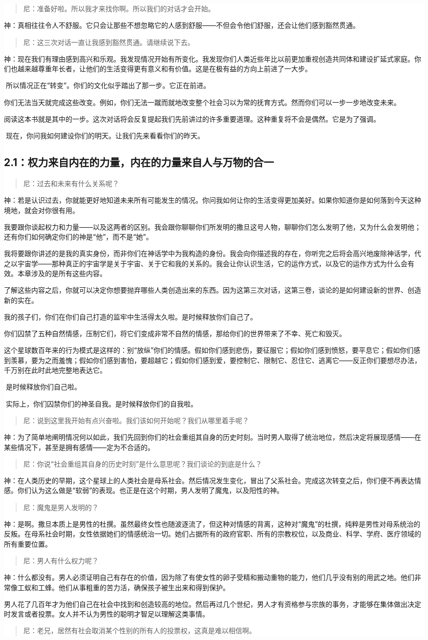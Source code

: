 > 尼：准备好啦。所以我才来找你啊。所以我们的对话才会开始。

神：真相往往令人不舒服。它只会让那些不想忽略它的人感到舒服——不但会令他们舒服，还会让他们感到豁然贯通。

> 尼：这三次对话一直让我感到豁然贯通。请继续说下去。

神：现在我们有理由感到高兴和乐观。我发现情况开始有所变化。我发现你们人类近些年比以前更加重视创造共同体和建设扩延式家庭。你们也越来越尊重年长者，让他们的生活变得更有意义和有价值。这是在极有益的方向上前进了一大步。

​	所以情况正在“转变”。你们的文化似乎踏出了那一步。它正在前进。

​	你们无法当天就完成这些改变。例如，你们无法一蹴而就地改变整个社会习以为常的抚育方式。然而你们可以一步一步地改变未来。

​	阅读这本书就是其中的一步。这次对话将会反复提起我们先前讲过的许多重要道理。这种重复将不会是偶然。它是为了强调。

​	现在，你问我如何建设你们的明天。让我们先来看看你们的昨天。

## 2.1：权力来自内在的力量，内在的力量来自人与万物的合一

> 尼：过去和未来有什么关系呢？

神：若是认识过去，你就能更好地知道未来所有可能发生的情况。你问我如何让你的生活变得更加美好。如果你知道你是如何落到今天这种境地，就会对你很有用。

​	我要跟你谈起权力和力量——以及这两者的区别。我会跟你聊聊你们所发明的撒旦这号人物，聊聊你们怎么发明了他，又为什么会发明他；还有你们如何确定你们的神是“他”，而不是“她”。

​	我将要跟你讲述的是我的真实身份，而非你们在神话学中为我构造的身份。我会向你描述我的存在，你听完之后将会高兴地废除神话学，代之以宇宙学——那种真正的宇宙学是关于宇宙、关于它和我的关系的。我会让你认识生活，它的运作方式，以及它的运作方式为什么会有效。本章涉及的是所有这些内容。

​	了解这些内容之后，你就可以决定你想要抛弃哪些人类创造出来的东西。因为这第三次对话，这第三卷，谈论的是如何建设新的世界、创造新的实在。

​	我的孩子们，你们在你们自己打造的监牢中生活得太久啦。是时候释放你们自己了。

​	你们囚禁了五种自然情感，压制它们，将它们变成非常不自然的情感，那给你们的世界带来了不幸、死亡和毁灭。

​	这个星球数百年来的行为模式是这样的：别“放纵”你们的情感。假如你们感到悲伤，要征服它；假如你们感到愤怒，要平息它；假如你们感到羡慕，要为之而羞愧；假如你们感到害怕，要超越它；假如你们感到爱，要控制它、限制它、忍住它、逃离它——反正你们要想尽办法，千万别在此时此地完整地表达它。

​	是时候释放你们自己啦。

​	实际上，你们囚禁你们的神圣自我。是时候释放你们的自我啦。

> 尼：说到这里我开始有点兴奋啦。我们该如何开始呢？我们从哪里着手呢？

神：为了简单地阐明情况何以如此，我们先回到你们的社会重组其自身的历史时刻。当时男人取得了统治地位，然后决定将展现感情——在某些情况下，甚至是拥有感情——定为不合适的。

> 尼：你说“社会重组其自身的历史时刻”是什么意思呢？我们谈论的到底是什么？

神：在人类历史的早期，这个星球上的人类社会是母系社会。然后情况发生变化，冒出了父系社会。完成这次转变之后，你们便不再表达情感。你们认为这么做是“软弱”的表现。也正是在这个时期，男人发明了魔鬼，以及阳性的神。

> 尼：魔鬼是男人发明的？

神：是啊。撒旦本质上是男性的杜撰。虽然最终女性也随波逐流了，但这种对情感的背离，这种对“魔鬼”的杜撰，纯粹是男性对母系统治的反叛。在母系社会时期，女性依据她们的情感统治一切。她们占据所有的政府官职、所有的宗教权位，以及商业、科学、学府、医疗领域的所有重要位置。

> 尼：男人有什么权力呢？

神：什么都没有。男人必须证明自己有存在的价值，因为除了有使女性的卵子受精和搬动重物的能力，他们几乎没有别的用武之地。他们非常像工蚁和工蜂。他们从事粗重的苦力活，确保孩子被生出来和得到保护。

​	男人花了几百年才为他们自己在社会中找到和创造较高的地位。然后再过几个世纪，男人才有资格参与宗族的事务，才能够在集体做出决定时发言或者投票。女人并不认为男性的聪明才智足以理解这类事情。

> 尼：老兄，居然有社会取消某个性别的所有人的投票权，这真是难以相信啊。
